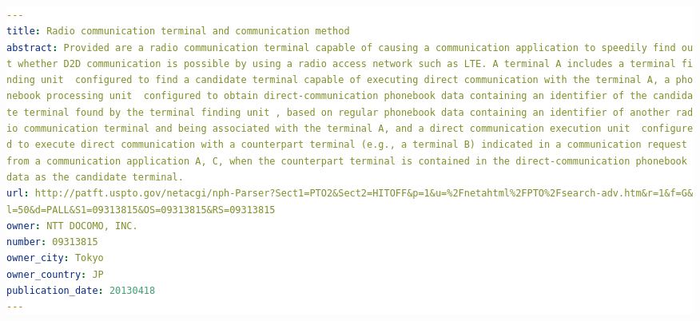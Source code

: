 ```yaml
---
title: Radio communication terminal and communication method
abstract: Provided are a radio communication terminal capable of causing a communication application to speedily find out whether D2D communication is possible by using a radio access network such as LTE. A terminal A includes a terminal finding unit  configured to find a candidate terminal capable of executing direct communication with the terminal A, a phonebook processing unit  configured to obtain direct-communication phonebook data containing an identifier of the candidate terminal found by the terminal finding unit , based on regular phonebook data containing an identifier of another radio communication terminal and being associated with the terminal A, and a direct communication execution unit  configured to execute direct communication with a counterpart terminal (e.g., a terminal B) indicated in a communication request from a communication application A, C, when the counterpart terminal is contained in the direct-communication phonebook data as the candidate terminal.
url: http://patft.uspto.gov/netacgi/nph-Parser?Sect1=PTO2&Sect2=HITOFF&p=1&u=%2Fnetahtml%2FPTO%2Fsearch-adv.htm&r=1&f=G&l=50&d=PALL&S1=09313815&OS=09313815&RS=09313815
owner: NTT DOCOMO, INC.
number: 09313815
owner_city: Tokyo
owner_country: JP
publication_date: 20130418
---
```

